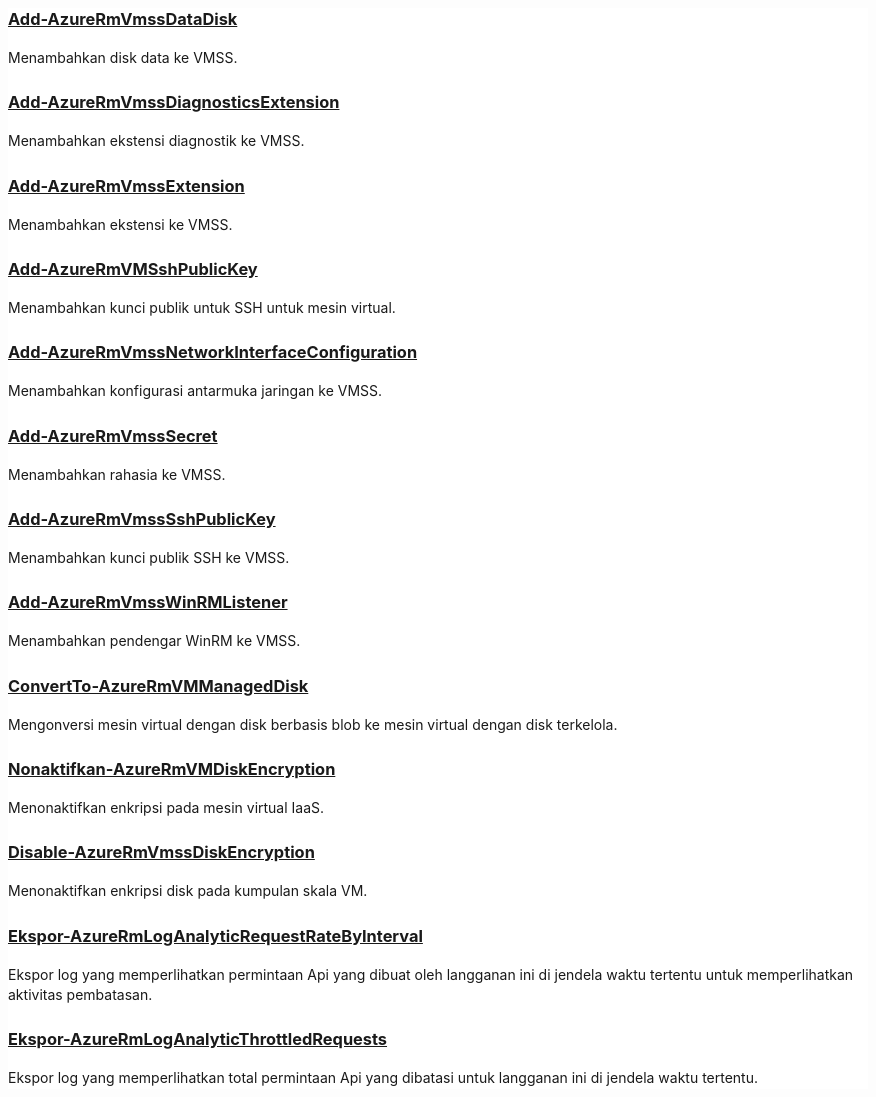 ### [Add-AzureRmVmssDataDisk](Add-AzureRmVmssDataDisk.md)
Menambahkan disk data ke VMSS.

### [Add-AzureRmVmssDiagnosticsExtension](Add-AzureRmVmssDiagnosticsExtension.md)
Menambahkan ekstensi diagnostik ke VMSS.

### [Add-AzureRmVmssExtension](Add-AzureRmVmssExtension.md)
Menambahkan ekstensi ke VMSS.

### [Add-AzureRmVMSshPublicKey](Add-AzureRmVMSshPublicKey.md)
Menambahkan kunci publik untuk SSH untuk mesin virtual.

### [Add-AzureRmVmssNetworkInterfaceConfiguration](Add-AzureRmVmssNetworkInterfaceConfiguration.md)
Menambahkan konfigurasi antarmuka jaringan ke VMSS.

### [Add-AzureRmVmssSecret](Add-AzureRmVmssSecret.md)
Menambahkan rahasia ke VMSS.

### [Add-AzureRmVmssSshPublicKey](Add-AzureRmVmssSshPublicKey.md)
Menambahkan kunci publik SSH ke VMSS.

### [Add-AzureRmVmssWinRMListener](Add-AzureRmVmssWinRMListener.md)
Menambahkan pendengar WinRM ke VMSS.

### [ConvertTo-AzureRmVMManagedDisk](ConvertTo-AzureRmVMManagedDisk.md)
Mengonversi mesin virtual dengan disk berbasis blob ke mesin virtual dengan disk terkelola.

### [Nonaktifkan-AzureRmVMDiskEncryption](Disable-AzureRmVMDiskEncryption.md)
Menonaktifkan enkripsi pada mesin virtual IaaS.

### [Disable-AzureRmVmssDiskEncryption](Disable-AzureRmVmssDiskEncryption.md)
Menonaktifkan enkripsi disk pada kumpulan skala VM.

### [Ekspor-AzureRmLogAnalyticRequestRateByInterval](Export-AzureRmLogAnalyticRequestRateByInterval.md)
Ekspor log yang memperlihatkan permintaan Api yang dibuat oleh langganan ini di jendela waktu tertentu untuk memperlihatkan aktivitas pembatasan.

### [Ekspor-AzureRmLogAnalyticThrottledRequests](Export-AzureRmLogAnalyticThrottledRequests.md)
Ekspor log yang memperlihatkan total permintaan Api yang dibatasi untuk langganan ini di jendela waktu tertentu.
